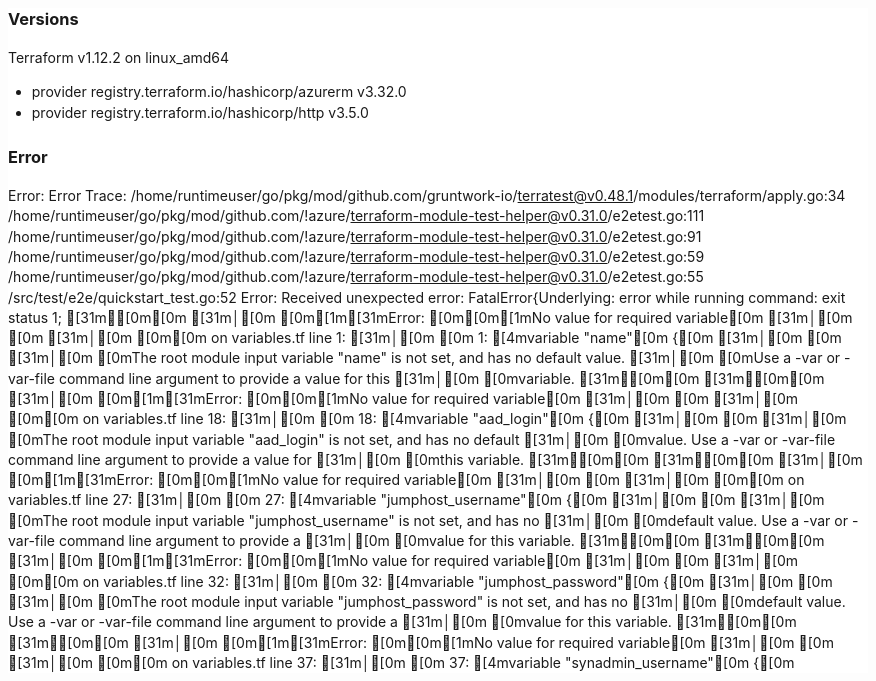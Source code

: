 ### Versions

Terraform v1.12.2
on linux_amd64
+ provider registry.terraform.io/hashicorp/azurerm v3.32.0
+ provider registry.terraform.io/hashicorp/http v3.5.0

### Error

Error:
	Error Trace:	/home/runtimeuser/go/pkg/mod/github.com/gruntwork-io/terratest@v0.48.1/modules/terraform/apply.go:34
	            				/home/runtimeuser/go/pkg/mod/github.com/!azure/terraform-module-test-helper@v0.31.0/e2etest.go:111
	            				/home/runtimeuser/go/pkg/mod/github.com/!azure/terraform-module-test-helper@v0.31.0/e2etest.go:91
	            				/home/runtimeuser/go/pkg/mod/github.com/!azure/terraform-module-test-helper@v0.31.0/e2etest.go:59
	            				/home/runtimeuser/go/pkg/mod/github.com/!azure/terraform-module-test-helper@v0.31.0/e2etest.go:55
	            				/src/test/e2e/quickstart_test.go:52
	Error:      	Received unexpected error:
	            	FatalError{Underlying: error while running command: exit status 1; [31m╷[0m[0m
	            	[31m│[0m [0m[1m[31mError: [0m[0m[1mNo value for required variable[0m
	            	[31m│[0m [0m
	            	[31m│[0m [0m[0m  on variables.tf line 1:
	            	[31m│[0m [0m   1: [4mvariable "name"[0m {[0m
	            	[31m│[0m [0m
	            	[31m│[0m [0mThe root module input variable "name" is not set, and has no default value.
	            	[31m│[0m [0mUse a -var or -var-file command line argument to provide a value for this
	            	[31m│[0m [0mvariable.
	            	[31m╵[0m[0m
	            	[31m╷[0m[0m
	            	[31m│[0m [0m[1m[31mError: [0m[0m[1mNo value for required variable[0m
	            	[31m│[0m [0m
	            	[31m│[0m [0m[0m  on variables.tf line 18:
	            	[31m│[0m [0m  18: [4mvariable "aad_login"[0m {[0m
	            	[31m│[0m [0m
	            	[31m│[0m [0mThe root module input variable "aad_login" is not set, and has no default
	            	[31m│[0m [0mvalue. Use a -var or -var-file command line argument to provide a value for
	            	[31m│[0m [0mthis variable.
	            	[31m╵[0m[0m
	            	[31m╷[0m[0m
	            	[31m│[0m [0m[1m[31mError: [0m[0m[1mNo value for required variable[0m
	            	[31m│[0m [0m
	            	[31m│[0m [0m[0m  on variables.tf line 27:
	            	[31m│[0m [0m  27: [4mvariable "jumphost_username"[0m {[0m
	            	[31m│[0m [0m
	            	[31m│[0m [0mThe root module input variable "jumphost_username" is not set, and has no
	            	[31m│[0m [0mdefault value. Use a -var or -var-file command line argument to provide a
	            	[31m│[0m [0mvalue for this variable.
	            	[31m╵[0m[0m
	            	[31m╷[0m[0m
	            	[31m│[0m [0m[1m[31mError: [0m[0m[1mNo value for required variable[0m
	            	[31m│[0m [0m
	            	[31m│[0m [0m[0m  on variables.tf line 32:
	            	[31m│[0m [0m  32: [4mvariable "jumphost_password"[0m {[0m
	            	[31m│[0m [0m
	            	[31m│[0m [0mThe root module input variable "jumphost_password" is not set, and has no
	            	[31m│[0m [0mdefault value. Use a -var or -var-file command line argument to provide a
	            	[31m│[0m [0mvalue for this variable.
	            	[31m╵[0m[0m
	            	[31m╷[0m[0m
	            	[31m│[0m [0m[1m[31mError: [0m[0m[1mNo value for required variable[0m
	            	[31m│[0m [0m
	            	[31m│[0m [0m[0m  on variables.tf line 37:
	            	[31m│[0m [0m  37: [4mvariable "synadmin_username"[0m {[0m